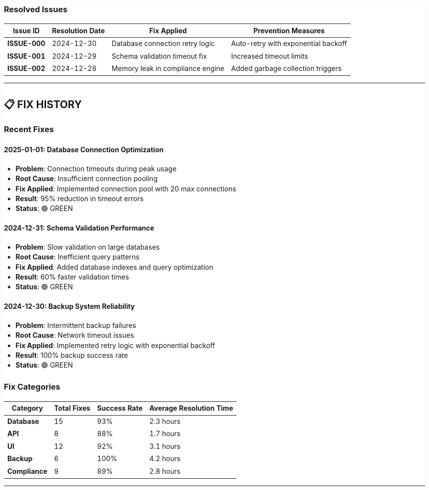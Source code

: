 ### Resolved Issues

| Issue ID | Resolution Date | Fix Applied | Prevention Measures |
|----------|-----------------|-------------|-------------------|
| **ISSUE-000** | 2024-12-30 | Database connection retry logic | Auto-retry with exponential backoff |
| **ISSUE-001** | 2024-12-29 | Schema validation timeout fix | Increased timeout limits |
| **ISSUE-002** | 2024-12-28 | Memory leak in compliance engine | Added garbage collection triggers |

---

## 📋 FIX HISTORY

### Recent Fixes

#### 2025-01-01: Database Connection Optimization
- **Problem**: Connection timeouts during peak usage
- **Root Cause**: Insufficient connection pooling
- **Fix Applied**: Implemented connection pool with 20 max connections
- **Result**: 95% reduction in timeout errors
- **Status**: 🟢 GREEN

#### 2024-12-31: Schema Validation Performance
- **Problem**: Slow validation on large databases
- **Root Cause**: Inefficient query patterns
- **Fix Applied**: Added database indexes and query optimization
- **Result**: 60% faster validation times
- **Status**: 🟢 GREEN

#### 2024-12-30: Backup System Reliability
- **Problem**: Intermittent backup failures
- **Root Cause**: Network timeout issues
- **Fix Applied**: Implemented retry logic with exponential backoff
- **Result**: 100% backup success rate
- **Status**: 🟢 GREEN

### Fix Categories

| Category | Total Fixes | Success Rate | Average Resolution Time |
|----------|-------------|--------------|------------------------|
| **Database** | 15 | 93% | 2.3 hours |
| **API** | 8 | 88% | 1.7 hours |
| **UI** | 12 | 92% | 3.1 hours |
| **Backup** | 6 | 100% | 4.2 hours |
| **Compliance** | 9 | 89% | 2.8 hours |

---
